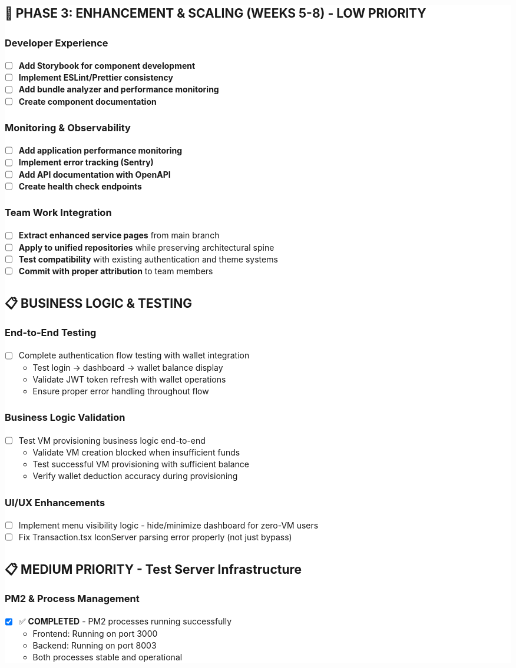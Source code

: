 ## 🎯 **PHASE 3: ENHANCEMENT & SCALING (WEEKS 5-8) - LOW PRIORITY**

### Developer Experience
- [ ] **Add Storybook for component development**
- [ ] **Implement ESLint/Prettier consistency**
- [ ] **Add bundle analyzer and performance monitoring**
- [ ] **Create component documentation**

### Monitoring & Observability
- [ ] **Add application performance monitoring**
- [ ] **Implement error tracking (Sentry)**
- [ ] **Add API documentation with OpenAPI**
- [ ] **Create health check endpoints**

### Team Work Integration
- [ ] **Extract enhanced service pages** from main branch
- [ ] **Apply to unified repositories** while preserving architectural spine
- [ ] **Test compatibility** with existing authentication and theme systems
- [ ] **Commit with proper attribution** to team members

## 📋 **BUSINESS LOGIC & TESTING**

### End-to-End Testing
- [ ] Complete authentication flow testing with wallet integration
  - Test login → dashboard → wallet balance display
  - Validate JWT token refresh with wallet operations
  - Ensure proper error handling throughout flow

### Business Logic Validation
- [ ] Test VM provisioning business logic end-to-end
  - Validate VM creation blocked when insufficient funds
  - Test successful VM provisioning with sufficient balance
  - Verify wallet deduction accuracy during provisioning

### UI/UX Enhancements
- [ ] Implement menu visibility logic - hide/minimize dashboard for zero-VM users
- [ ] Fix Transaction.tsx IconServer parsing error properly (not just bypass)

## 📋 MEDIUM PRIORITY - Test Server Infrastructure

### PM2 & Process Management
- [x] ✅ **COMPLETED** - PM2 processes running successfully
  - Frontend: Running on port 3000
  - Backend: Running on port 8003
  - Both processes stable and operational
